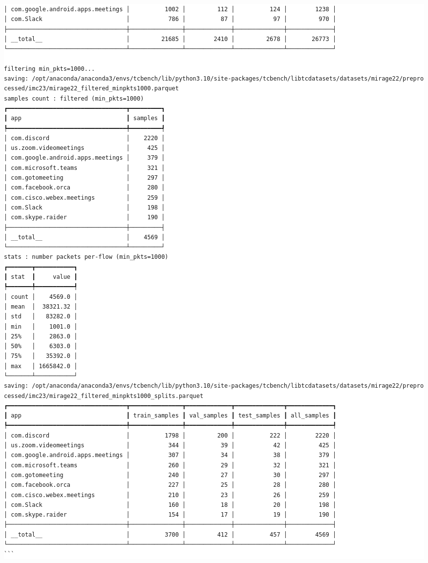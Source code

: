 	│ com.google.android.apps.meetings │          1002 │         112 │          124 │        1238 │
	│ com.Slack                        │           786 │          87 │           97 │         970 │
	├──────────────────────────────────┼───────────────┼─────────────┼──────────────┼─────────────┤
	│ __total__                        │         21685 │        2410 │         2678 │       26773 │
	└──────────────────────────────────┴───────────────┴─────────────┴──────────────┴─────────────┘

	filtering min_pkts=1000...
	saving: /opt/anaconda/anaconda3/envs/tcbench/lib/python3.10/site-packages/tcbench/libtcdatasets/datasets/mirage22/preprocessed/imc23/mirage22_filtered_minpkts1000.parquet
	samples count : filtered (min_pkts=1000)
	┏━━━━━━━━━━━━━━━━━━━━━━━━━━━━━━━━━━┳━━━━━━━━━┓
	┃ app                              ┃ samples ┃
	┡━━━━━━━━━━━━━━━━━━━━━━━━━━━━━━━━━━╇━━━━━━━━━┩
	│ com.discord                      │    2220 │
	│ us.zoom.videomeetings            │     425 │
	│ com.google.android.apps.meetings │     379 │
	│ com.microsoft.teams              │     321 │
	│ com.gotomeeting                  │     297 │
	│ com.facebook.orca                │     280 │
	│ com.cisco.webex.meetings         │     259 │
	│ com.Slack                        │     198 │
	│ com.skype.raider                 │     190 │
	├──────────────────────────────────┼─────────┤
	│ __total__                        │    4569 │
	└──────────────────────────────────┴─────────┘
	stats : number packets per-flow (min_pkts=1000)
	┏━━━━━━━┳━━━━━━━━━━━┓
	┃ stat  ┃     value ┃
	┡━━━━━━━╇━━━━━━━━━━━┩
	│ count │    4569.0 │
	│ mean  │  38321.32 │
	│ std   │   83282.0 │
	│ min   │    1001.0 │
	│ 25%   │    2863.0 │
	│ 50%   │    6303.0 │
	│ 75%   │   35392.0 │
	│ max   │ 1665842.0 │
	└───────┴───────────┘
	saving: /opt/anaconda/anaconda3/envs/tcbench/lib/python3.10/site-packages/tcbench/libtcdatasets/datasets/mirage22/preprocessed/imc23/mirage22_filtered_minpkts1000_splits.parquet
	┏━━━━━━━━━━━━━━━━━━━━━━━━━━━━━━━━━━┳━━━━━━━━━━━━━━━┳━━━━━━━━━━━━━┳━━━━━━━━━━━━━━┳━━━━━━━━━━━━━┓
	┃ app                              ┃ train_samples ┃ val_samples ┃ test_samples ┃ all_samples ┃
	┡━━━━━━━━━━━━━━━━━━━━━━━━━━━━━━━━━━╇━━━━━━━━━━━━━━━╇━━━━━━━━━━━━━╇━━━━━━━━━━━━━━╇━━━━━━━━━━━━━┩
	│ com.discord                      │          1798 │         200 │          222 │        2220 │
	│ us.zoom.videomeetings            │           344 │          39 │           42 │         425 │
	│ com.google.android.apps.meetings │           307 │          34 │           38 │         379 │
	│ com.microsoft.teams              │           260 │          29 │           32 │         321 │
	│ com.gotomeeting                  │           240 │          27 │           30 │         297 │
	│ com.facebook.orca                │           227 │          25 │           28 │         280 │
	│ com.cisco.webex.meetings         │           210 │          23 │           26 │         259 │
	│ com.Slack                        │           160 │          18 │           20 │         198 │
	│ com.skype.raider                 │           154 │          17 │           19 │         190 │
	├──────────────────────────────────┼───────────────┼─────────────┼──────────────┼─────────────┤
	│ __total__                        │          3700 │         412 │          457 │        4569 │
	└──────────────────────────────────┴───────────────┴─────────────┴──────────────┴─────────────┘
	```
